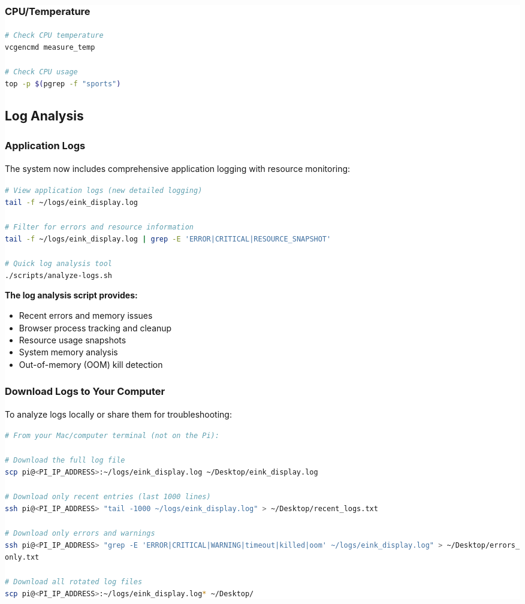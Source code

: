 ### CPU/Temperature

```bash
# Check CPU temperature
vcgencmd measure_temp

# Check CPU usage
top -p $(pgrep -f "sports")
```

## Log Analysis

### Application Logs

The system now includes comprehensive application logging with resource monitoring:

```bash
# View application logs (new detailed logging)
tail -f ~/logs/eink_display.log

# Filter for errors and resource information
tail -f ~/logs/eink_display.log | grep -E 'ERROR|CRITICAL|RESOURCE_SNAPSHOT'

# Quick log analysis tool
./scripts/analyze-logs.sh
```

**The log analysis script provides:**

- Recent errors and memory issues
- Browser process tracking and cleanup
- Resource usage snapshots
- System memory analysis
- Out-of-memory (OOM) kill detection

### Download Logs to Your Computer

To analyze logs locally or share them for troubleshooting:

```bash
# From your Mac/computer terminal (not on the Pi):

# Download the full log file
scp pi@<PI_IP_ADDRESS>:~/logs/eink_display.log ~/Desktop/eink_display.log

# Download only recent entries (last 1000 lines)
ssh pi@<PI_IP_ADDRESS> "tail -1000 ~/logs/eink_display.log" > ~/Desktop/recent_logs.txt

# Download only errors and warnings
ssh pi@<PI_IP_ADDRESS> "grep -E 'ERROR|CRITICAL|WARNING|timeout|killed|oom' ~/logs/eink_display.log" > ~/Desktop/errors_only.txt

# Download all rotated log files
scp pi@<PI_IP_ADDRESS>:~/logs/eink_display.log* ~/Desktop/
```
